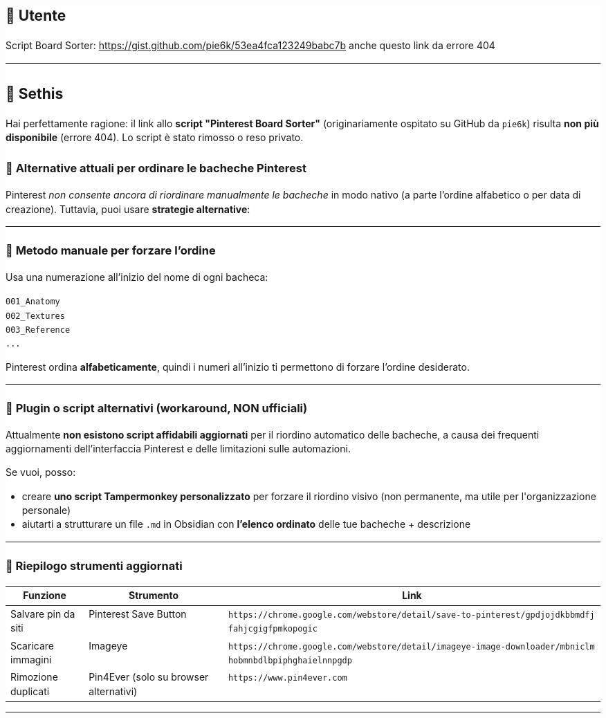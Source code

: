 
## 👤 **Utente**

Script Board Sorter: https://gist.github.com/pie6k/53ea4fca123249babc7b anche questo link da errore 404

---

## 🤖 **Sethis**

Hai perfettamente ragione: il link allo **script "Pinterest Board Sorter"** (originariamente ospitato su GitHub da `pie6k`) risulta **non più disponibile** (errore 404). Lo script è stato rimosso o reso privato.

### 🔁 **Alternative attuali per ordinare le bacheche Pinterest**

Pinterest *non consente ancora di riordinare manualmente le bacheche* in modo nativo (a parte l’ordine alfabetico o per data di creazione). Tuttavia, puoi usare **strategie alternative**:

---

### 🔢 **Metodo manuale per forzare l’ordine**
Usa una numerazione all’inizio del nome di ogni bacheca:
```
001_Anatomy
002_Textures
003_Reference
...
```
Pinterest ordina **alfabeticamente**, quindi i numeri all’inizio ti permettono di forzare l’ordine desiderato.

---

### 🧩 **Plugin o script alternativi (workaround, NON ufficiali)**
Attualmente **non esistono script affidabili aggiornati** per il riordino automatico delle bacheche, a causa dei frequenti aggiornamenti dell’interfaccia Pinterest e delle limitazioni sulle automazioni.

Se vuoi, posso:
- creare **uno script Tampermonkey personalizzato** per forzare il riordino visivo (non permanente, ma utile per l'organizzazione personale)
- aiutarti a strutturare un file `.md` in Obsidian con **l’elenco ordinato** delle tue bacheche + descrizione

---

### 🧰 Riepilogo strumenti aggiornati

| Funzione | Strumento | Link |
|---------|-----------|------|
| Salvare pin da siti | Pinterest Save Button | `https://chrome.google.com/webstore/detail/save-to-pinterest/gpdjojdkbbmdfjfahjcgigfpmkopogic` |
| Scaricare immagini | Imageye | `https://chrome.google.com/webstore/detail/imageye-image-downloader/mbniclmhobmnbdlbpiphghaielnnpgdp` |
| Rimozione duplicati | Pin4Ever (solo su browser alternativi) | `https://www.pin4ever.com` |

---